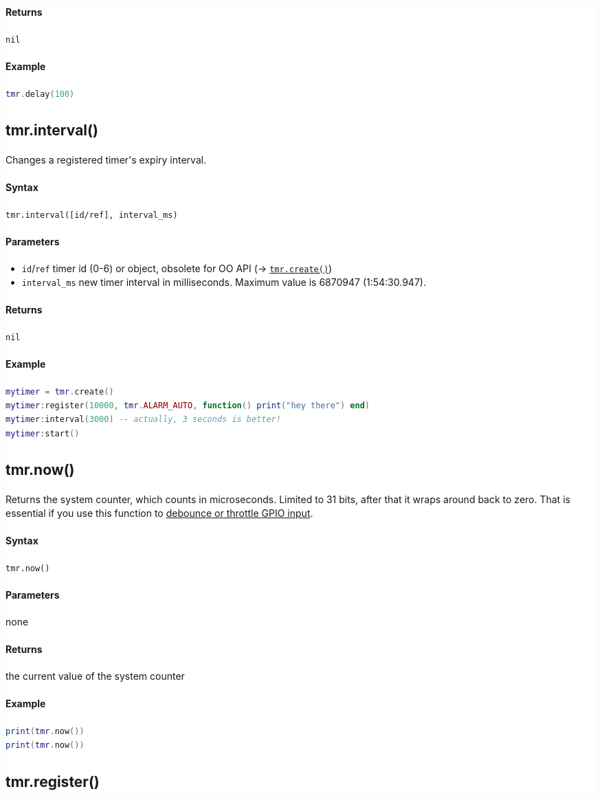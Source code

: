 #### Returns
`nil`

#### Example
```lua
tmr.delay(100)
```

## tmr.interval()

Changes a registered timer's expiry interval.

#### Syntax
`tmr.interval([id/ref], interval_ms)`

#### Parameters
- `id`/`ref` timer id (0-6) or object, obsolete for OO API (→ [`tmr.create()`](#tmrcreate))
- `interval_ms` new timer interval in milliseconds. Maximum value is 6870947 (1:54:30.947).

#### Returns
`nil`

#### Example
```lua
mytimer = tmr.create()
mytimer:register(10000, tmr.ALARM_AUTO, function() print("hey there") end)
mytimer:interval(3000) -- actually, 3 seconds is better!
mytimer:start()
```

## tmr.now()

Returns the system counter, which counts in microseconds. Limited to 31 bits, after that it wraps around back to zero. That is essential if you use this function to [debounce or throttle GPIO input](https://github.com/hackhitchin/esp8266-co-uk/issues/2).

#### Syntax
`tmr.now()`

#### Parameters
none

#### Returns
the current value of the system counter

#### Example
```lua
print(tmr.now())
print(tmr.now())
```

## tmr.register()
